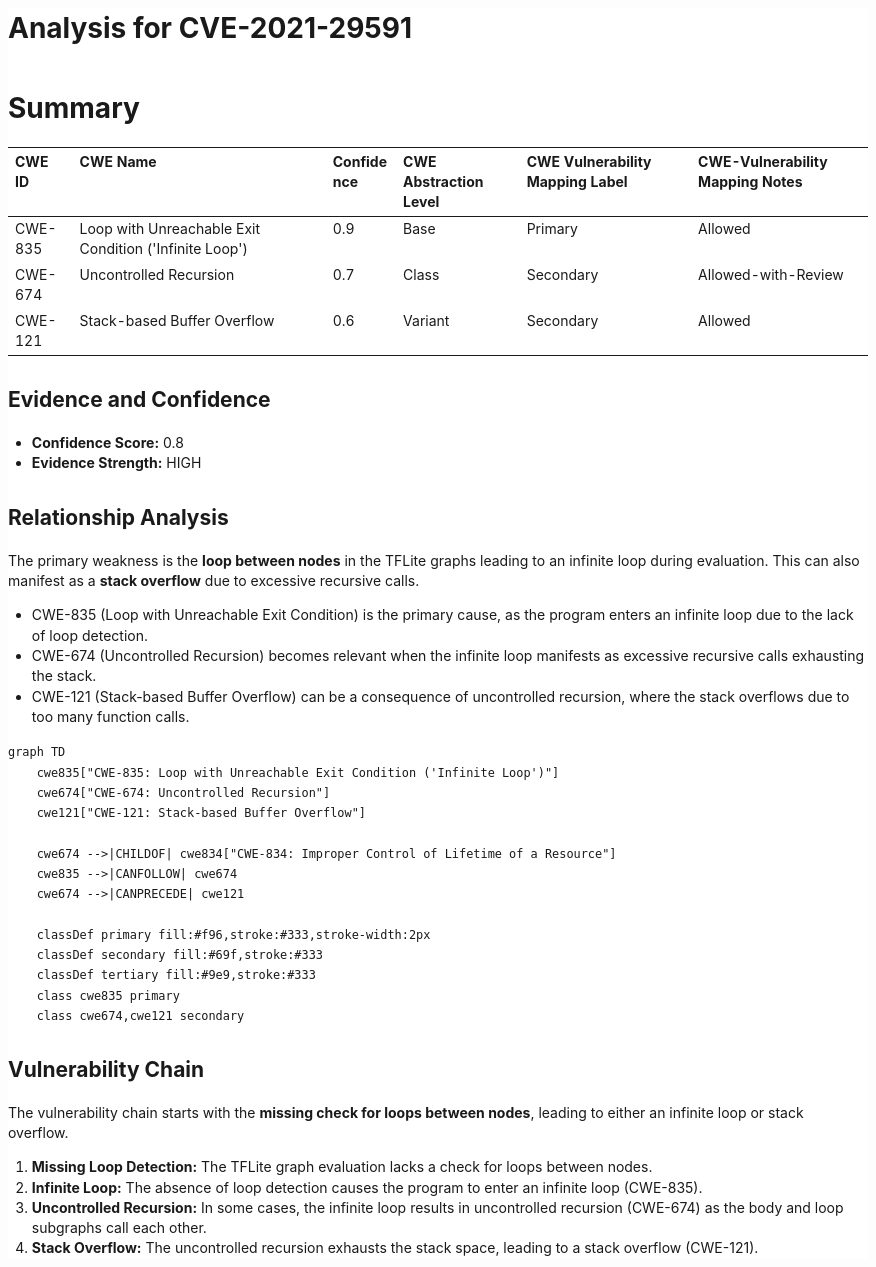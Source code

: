 # Analysis for CVE-2021-29591

# Summary
| CWE ID  | CWE Name                                                 | Confidence | CWE Abstraction Level | CWE Vulnerability Mapping Label | CWE-Vulnerability Mapping Notes |
| :-------- | :------------------------------------------------------- | :--------- | :---------------------- | :------------------------------ | :------------------------------ |
| CWE-835 | Loop with Unreachable Exit Condition ('Infinite Loop') | 0.9       | Base                    | Primary                          | Allowed                       |
| CWE-674 | Uncontrolled Recursion                                  | 0.7       | Class                    | Secondary                        | Allowed-with-Review           |
| CWE-121 | Stack-based Buffer Overflow                             | 0.6       | Variant                  | Secondary                        | Allowed                       |

## Evidence and Confidence

*   **Confidence Score:** 0.8
*   **Evidence Strength:** HIGH

## Relationship Analysis
The primary weakness is the **loop between nodes** in the TFLite graphs leading to an infinite loop during evaluation. This can also manifest as a **stack overflow** due to excessive recursive calls.

- CWE-835 (Loop with Unreachable Exit Condition) is the primary cause, as the program enters an infinite loop due to the lack of loop detection.
- CWE-674 (Uncontrolled Recursion) becomes relevant when the infinite loop manifests as excessive recursive calls exhausting the stack.
- CWE-121 (Stack-based Buffer Overflow) can be a consequence of uncontrolled recursion, where the stack overflows due to too many function calls.

```mermaid
graph TD
    cwe835["CWE-835: Loop with Unreachable Exit Condition ('Infinite Loop')"]
    cwe674["CWE-674: Uncontrolled Recursion"]
    cwe121["CWE-121: Stack-based Buffer Overflow"]
    
    cwe674 -->|CHILDOF| cwe834["CWE-834: Improper Control of Lifetime of a Resource"]
    cwe835 -->|CANFOLLOW| cwe674
    cwe674 -->|CANPRECEDE| cwe121

    classDef primary fill:#f96,stroke:#333,stroke-width:2px
    classDef secondary fill:#69f,stroke:#333
    classDef tertiary fill:#9e9,stroke:#333
    class cwe835 primary
    class cwe674,cwe121 secondary
```

## Vulnerability Chain
The vulnerability chain starts with the **missing check for loops between nodes**, leading to either an infinite loop or stack overflow.

1.  **Missing Loop Detection:** The TFLite graph evaluation lacks a check for loops between nodes.
2.  **Infinite Loop:** The absence of loop detection causes the program to enter an infinite loop (CWE-835).
3.  **Uncontrolled Recursion:** In some cases, the infinite loop results in uncontrolled recursion (CWE-674) as the body and loop subgraphs call each other.
4.  **Stack Overflow:** The uncontrolled recursion exhausts the stack space, leading to a stack overflow (CWE-121).
